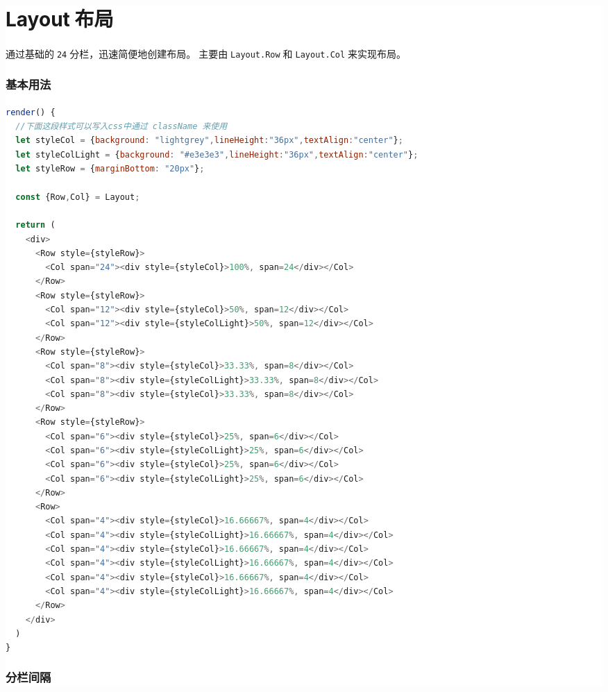 Layout 布局
===

通过基础的 `24` 分栏，迅速简便地创建布局。 主要由 `Layout.Row` 和 `Layout.Col` 来实现布局。

### 基本用法

 
```js
render() {
  //下面这段样式可以写入css中通过 className 来使用
  let styleCol = {background: "lightgrey",lineHeight:"36px",textAlign:"center"};
  let styleColLight = {background: "#e3e3e3",lineHeight:"36px",textAlign:"center"};
  let styleRow = {marginBottom: "20px"};

  const {Row,Col} = Layout;

  return (
    <div>
      <Row style={styleRow}>
        <Col span="24"><div style={styleCol}>100%, span=24</div></Col>
      </Row>
      <Row style={styleRow}>
        <Col span="12"><div style={styleCol}>50%, span=12</div></Col>
        <Col span="12"><div style={styleColLight}>50%, span=12</div></Col>
      </Row>
      <Row style={styleRow}>
        <Col span="8"><div style={styleCol}>33.33%, span=8</div></Col>
        <Col span="8"><div style={styleColLight}>33.33%, span=8</div></Col>
        <Col span="8"><div style={styleCol}>33.33%, span=8</div></Col>
      </Row>
      <Row style={styleRow}>
        <Col span="6"><div style={styleCol}>25%, span=6</div></Col>
        <Col span="6"><div style={styleColLight}>25%, span=6</div></Col>
        <Col span="6"><div style={styleCol}>25%, span=6</div></Col>
        <Col span="6"><div style={styleColLight}>25%, span=6</div></Col>
      </Row>
      <Row>
        <Col span="4"><div style={styleCol}>16.66667%, span=4</div></Col>
        <Col span="4"><div style={styleColLight}>16.66667%, span=4</div></Col>
        <Col span="4"><div style={styleCol}>16.66667%, span=4</div></Col>
        <Col span="4"><div style={styleColLight}>16.66667%, span=4</div></Col>
        <Col span="4"><div style={styleCol}>16.66667%, span=4</div></Col>
        <Col span="4"><div style={styleColLight}>16.66667%, span=4</div></Col>
      </Row>
    </div>
  )
}
```


### 分栏间隔
